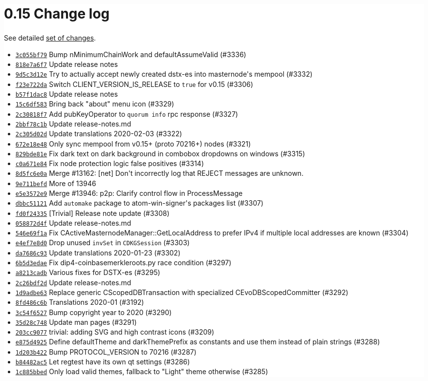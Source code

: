0.15 Change log
===============

See detailed [set of changes](https://github.com/AtomMainnet/compare/v0.14.0.5...atompay:v0.15.0.0).

- [`3c055bf79`](https://github.com/AtomMainnet/commit/3c055bf79) Bump nMinimumChainWork and defaultAssumeValid (#3336)
- [`818e7a6f7`](https://github.com/AtomMainnet/commit/818e7a6f7) Update release notes
- [`9d5c3d12e`](https://github.com/AtomMainnet/commit/9d5c3d12e) Try to actually accept newly created dstx-es into masternode's mempool (#3332)
- [`f23e722da`](https://github.com/AtomMainnet/commit/f23e722da) Switch CLIENT_VERSION_IS_RELEASE to `true` for v0.15 (#3306)
- [`b57f1dac8`](https://github.com/AtomMainnet/commit/b57f1dac8) Update release notes
- [`15c6df583`](https://github.com/AtomMainnet/commit/15c6df583) Bring back "about" menu icon (#3329)
- [`2c30818f7`](https://github.com/AtomMainnet/commit/2c30818f7) Add pubKeyOperator to `quorum info` rpc response (#3327)
- [`2bbf78c1b`](https://github.com/AtomMainnet/commit/2bbf78c1b) Update release-notes.md
- [`2c305d02d`](https://github.com/AtomMainnet/commit/2c305d02d) Update translations 2020-02-03 (#3322)
- [`672e18e48`](https://github.com/AtomMainnet/commit/672e18e48) Only sync mempool from v0.15+ (proto 70216+) nodes (#3321)
- [`829bde81e`](https://github.com/AtomMainnet/commit/829bde81e) Fix dark text on dark background in combobox dropdowns on windows (#3315)
- [`c0a671e84`](https://github.com/AtomMainnet/commit/c0a671e84) Fix node protection logic false positives (#3314)
- [`8d5fc6e0a`](https://github.com/AtomMainnet/commit/8d5fc6e0a) Merge #13162: [net] Don't incorrectly log that REJECT messages are unknown.
- [`9e711befd`](https://github.com/AtomMainnet/commit/9e711befd) More of 13946
- [`e5e3572e9`](https://github.com/AtomMainnet/commit/e5e3572e9) Merge #13946: p2p: Clarify control flow in ProcessMessage
- [`dbbc51121`](https://github.com/AtomMainnet/commit/dbbc51121) Add `automake` package to atom-win-signer's packages list (#3307)
- [`fd0f24335`](https://github.com/AtomMainnet/commit/fd0f24335) [Trivial] Release note update (#3308)
- [`058872d4f`](https://github.com/AtomMainnet/commit/058872d4f) Update release-notes.md
- [`546e69f1a`](https://github.com/AtomMainnet/commit/546e69f1a) Fix CActiveMasternodeManager::GetLocalAddress to prefer IPv4 if multiple local addresses are known (#3304)
- [`e4ef7e8d0`](https://github.com/AtomMainnet/commit/e4ef7e8d0) Drop unused `invSet` in `CDKGSession` (#3303)
- [`da7686c93`](https://github.com/AtomMainnet/commit/da7686c93) Update translations 2020-01-23 (#3302)
- [`6b5d3edae`](https://github.com/AtomMainnet/commit/6b5d3edae) Fix dip4-coinbasemerkleroots.py race condition (#3297)
- [`a8213cadb`](https://github.com/AtomMainnet/commit/a8213cadb) Various fixes for DSTX-es (#3295)
- [`2c26bdf2d`](https://github.com/AtomMainnet/commit/2c26bdf2d) Update release-notes.md
- [`1d9adbe63`](https://github.com/AtomMainnet/commit/1d9adbe63) Replace generic CScopedDBTransaction with specialized CEvoDBScopedCommitter (#3292)
- [`8fd486c6b`](https://github.com/AtomMainnet/commit/8fd486c6b) Translations 2020-01 (#3192)
- [`3c54f6527`](https://github.com/AtomMainnet/commit/3c54f6527) Bump copyright year to 2020 (#3290)
- [`35d28c748`](https://github.com/AtomMainnet/commit/35d28c748) Update man pages (#3291)
- [`203cc9077`](https://github.com/AtomMainnet/commit/203cc9077)  trivial: adding SVG and high contrast icons  (#3209)
- [`e875d4925`](https://github.com/AtomMainnet/commit/e875d4925) Define defaultTheme and darkThemePrefix as constants and use them instead of plain strings (#3288)
- [`1d203b422`](https://github.com/AtomMainnet/commit/1d203b422) Bump PROTOCOL_VERSION to 70216 (#3287)
- [`b84482ac5`](https://github.com/AtomMainnet/commit/b84482ac5) Let regtest have its own qt settings (#3286)
- [`1c885bbed`](https://github.com/AtomMainnet/commit/1c885bbed) Only load valid themes, fallback to "Light" theme otherwise (#3285)